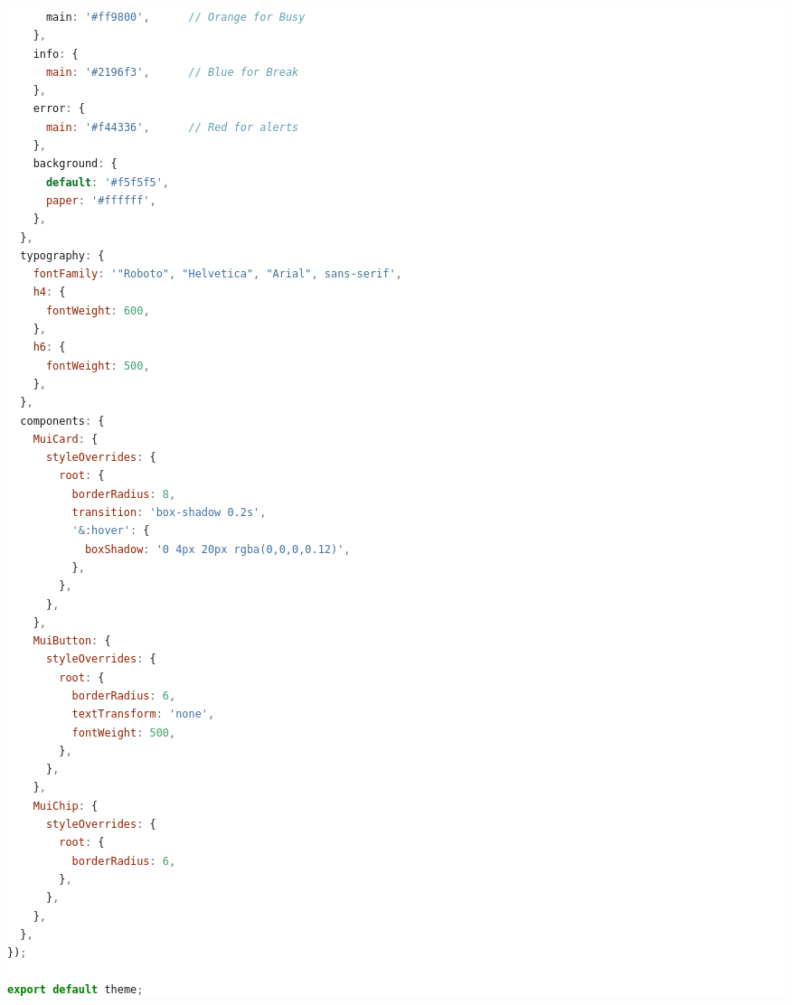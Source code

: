 ```javascript
      main: '#ff9800',      // Orange for Busy
    },
    info: {
      main: '#2196f3',      // Blue for Break
    },
    error: {
      main: '#f44336',      // Red for alerts
    },
    background: {
      default: '#f5f5f5',
      paper: '#ffffff',
    },
  },
  typography: {
    fontFamily: '"Roboto", "Helvetica", "Arial", sans-serif',
    h4: {
      fontWeight: 600,
    },
    h6: {
      fontWeight: 500,
    },
  },
  components: {
    MuiCard: {
      styleOverrides: {
        root: {
          borderRadius: 8,
          transition: 'box-shadow 0.2s',
          '&:hover': {
            boxShadow: '0 4px 20px rgba(0,0,0,0.12)',
          },
        },
      },
    },
    MuiButton: {
      styleOverrides: {
        root: {
          borderRadius: 6,
          textTransform: 'none',
          fontWeight: 500,
        },
      },
    },
    MuiChip: {
      styleOverrides: {
        root: {
          borderRadius: 6,
        },
      },
    },
  },
});

export default theme;
```
